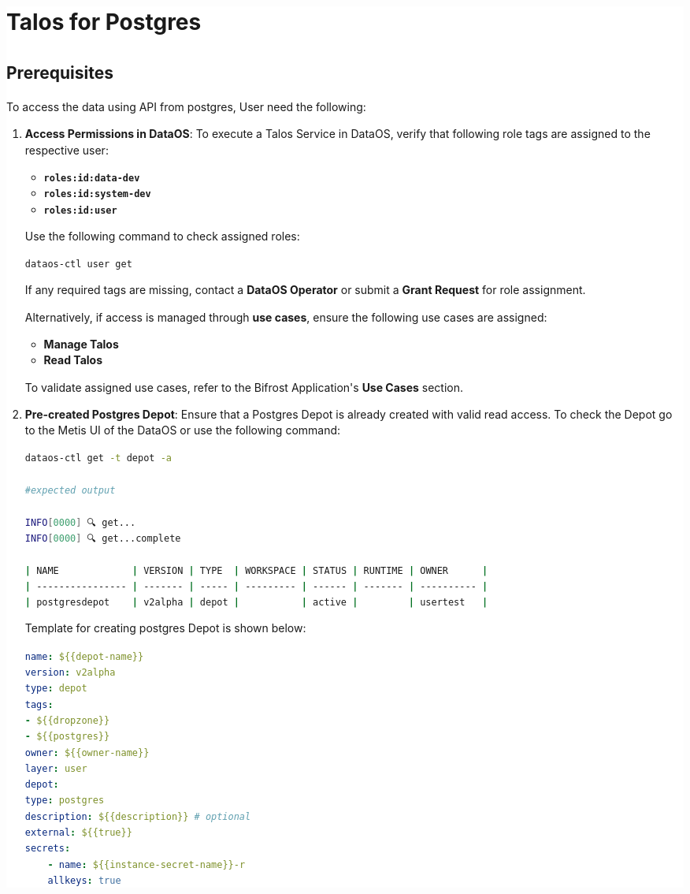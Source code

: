 # Talos for Postgres

## **Prerequisites**

To access the data using API from postgres, User need the following:

1. **Access Permissions in DataOS**: To execute a Talos Service in DataOS, verify that following role tags are assigned to the respective user:

    - **`roles:id:data-dev`**
    - **`roles:id:system-dev`**
    - **`roles:id:user`**

    Use the following command to check assigned roles:

    ```bash
    dataos-ctl user get
    ```

    If any required tags are missing, contact a **DataOS Operator** or submit a **Grant Request** for role assignment.

    Alternatively, if access is managed through **use cases**, ensure the following use cases are assigned:

    - **Manage Talos**
    - **Read Talos**

    To validate assigned use cases, refer to the Bifrost Application's **Use Cases** section.

2. **Pre-created Postgres Depot**: Ensure that a Postgres Depot is already created with valid read access. To check the Depot go to the Metis UI of the DataOS or use the following command:

    ```bash
    dataos-ctl get -t depot -a

    #expected output
    
    INFO[0000] 🔍 get...
    INFO[0000] 🔍 get...complete

    | NAME             | VERSION | TYPE  | WORKSPACE | STATUS | RUNTIME | OWNER      |
    | ---------------- | ------- | ----- | --------- | ------ | ------- | ---------- |
    | postgresdepot    | v2alpha | depot |           | active |         | usertest   |
    ```

    Template for creating postgres Depot is shown below:

    ```yaml
    name: ${{depot-name}}
    version: v2alpha
    type: depot
    tags:
    - ${{dropzone}}
    - ${{postgres}}
    owner: ${{owner-name}}
    layer: user
    depot:
    type: postgres                 
    description: ${{description}} # optional
    external: ${{true}}
    secrets:
        - name: ${{instance-secret-name}}-r
        allkeys: true
